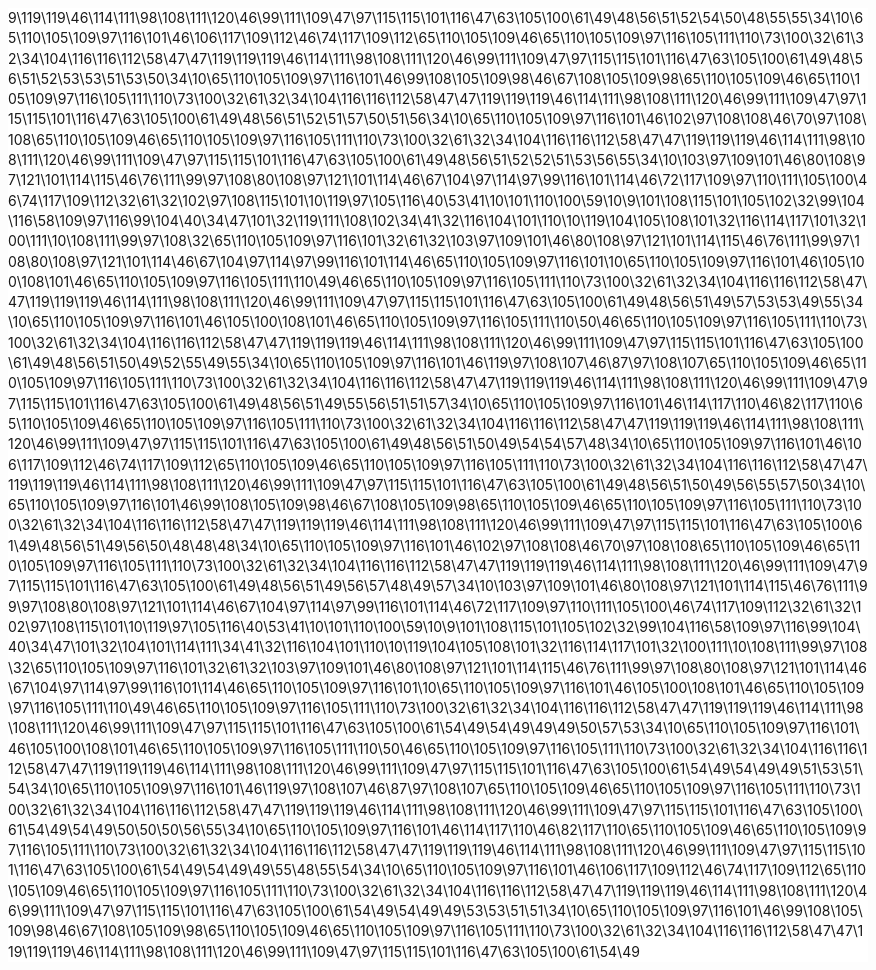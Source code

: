 9\119\119\46\114\111\98\108\111\120\46\99\111\109\47\97\115\115\101\116\47\63\105\100\61\49\48\56\51\52\54\50\48\55\55\34\10\65\110\105\109\97\116\101\46\106\117\109\112\46\74\117\109\112\65\110\105\109\46\65\110\105\109\97\116\105\111\110\73\100\32\61\32\34\104\116\116\112\58\47\47\119\119\119\46\114\111\98\108\111\120\46\99\111\109\47\97\115\115\101\116\47\63\105\100\61\49\48\56\51\52\53\53\51\53\50\34\10\65\110\105\109\97\116\101\46\99\108\105\109\98\46\67\108\105\109\98\65\110\105\109\46\65\110\105\109\97\116\105\111\110\73\100\32\61\32\34\104\116\116\112\58\47\47\119\119\119\46\114\111\98\108\111\120\46\99\111\109\47\97\115\115\101\116\47\63\105\100\61\49\48\56\51\52\51\57\50\51\56\34\10\65\110\105\109\97\116\101\46\102\97\108\108\46\70\97\108\108\65\110\105\109\46\65\110\105\109\97\116\105\111\110\73\100\32\61\32\34\104\116\116\112\58\47\47\119\119\119\46\114\111\98\108\111\120\46\99\111\109\47\97\115\115\101\116\47\63\105\100\61\49\48\56\51\52\52\51\53\56\55\34\10\103\97\109\101\46\80\108\97\121\101\114\115\46\76\111\99\97\108\80\108\97\121\101\114\46\67\104\97\114\97\99\116\101\114\46\72\117\109\97\110\111\105\100\46\74\117\109\112\32\61\32\102\97\108\115\101\10\119\97\105\116\40\53\41\10\101\110\100\59\10\9\101\108\115\101\105\102\32\99\104\116\58\109\97\116\99\104\40\34\47\101\32\119\111\108\102\34\41\32\116\104\101\110\10\119\104\105\108\101\32\116\114\117\101\32\100\111\10\108\111\99\97\108\32\65\110\105\109\97\116\101\32\61\32\103\97\109\101\46\80\108\97\121\101\114\115\46\76\111\99\97\108\80\108\97\121\101\114\46\67\104\97\114\97\99\116\101\114\46\65\110\105\109\97\116\101\10\65\110\105\109\97\116\101\46\105\100\108\101\46\65\110\105\109\97\116\105\111\110\49\46\65\110\105\109\97\116\105\111\110\73\100\32\61\32\34\104\116\116\112\58\47\47\119\119\119\46\114\111\98\108\111\120\46\99\111\109\47\97\115\115\101\116\47\63\105\100\61\49\48\56\51\49\57\53\53\49\55\34\10\65\110\105\109\97\116\101\46\105\100\108\101\46\65\110\105\109\97\116\105\111\110\50\46\65\110\105\109\97\116\105\111\110\73\100\32\61\32\34\104\116\116\112\58\47\47\119\119\119\46\114\111\98\108\111\120\46\99\111\109\47\97\115\115\101\116\47\63\105\100\61\49\48\56\51\50\49\52\55\49\55\34\10\65\110\105\109\97\116\101\46\119\97\108\107\46\87\97\108\107\65\110\105\109\46\65\110\105\109\97\116\105\111\110\73\100\32\61\32\34\104\116\116\112\58\47\47\119\119\119\46\114\111\98\108\111\120\46\99\111\109\47\97\115\115\101\116\47\63\105\100\61\49\48\56\51\49\55\56\51\51\57\34\10\65\110\105\109\97\116\101\46\114\117\110\46\82\117\110\65\110\105\109\46\65\110\105\109\97\116\105\111\110\73\100\32\61\32\34\104\116\116\112\58\47\47\119\119\119\46\114\111\98\108\111\120\46\99\111\109\47\97\115\115\101\116\47\63\105\100\61\49\48\56\51\50\49\54\54\57\48\34\10\65\110\105\109\97\116\101\46\106\117\109\112\46\74\117\109\112\65\110\105\109\46\65\110\105\109\97\116\105\111\110\73\100\32\61\32\34\104\116\116\112\58\47\47\119\119\119\46\114\111\98\108\111\120\46\99\111\109\47\97\115\115\101\116\47\63\105\100\61\49\48\56\51\50\49\56\55\57\50\34\10\65\110\105\109\97\116\101\46\99\108\105\109\98\46\67\108\105\109\98\65\110\105\109\46\65\110\105\109\97\116\105\111\110\73\100\32\61\32\34\104\116\116\112\58\47\47\119\119\119\46\114\111\98\108\111\120\46\99\111\109\47\97\115\115\101\116\47\63\105\100\61\49\48\56\51\49\56\50\48\48\48\34\10\65\110\105\109\97\116\101\46\102\97\108\108\46\70\97\108\108\65\110\105\109\46\65\110\105\109\97\116\105\111\110\73\100\32\61\32\34\104\116\116\112\58\47\47\119\119\119\46\114\111\98\108\111\120\46\99\111\109\47\97\115\115\101\116\47\63\105\100\61\49\48\56\51\49\56\57\48\49\57\34\10\103\97\109\101\46\80\108\97\121\101\114\115\46\76\111\99\97\108\80\108\97\121\101\114\46\67\104\97\114\97\99\116\101\114\46\72\117\109\97\110\111\105\100\46\74\117\109\112\32\61\32\102\97\108\115\101\10\119\97\105\116\40\53\41\10\101\110\100\59\10\9\101\108\115\101\105\102\32\99\104\116\58\109\97\116\99\104\40\34\47\101\32\104\101\114\111\34\41\32\116\104\101\110\10\119\104\105\108\101\32\116\114\117\101\32\100\111\10\108\111\99\97\108\32\65\110\105\109\97\116\101\32\61\32\103\97\109\101\46\80\108\97\121\101\114\115\46\76\111\99\97\108\80\108\97\121\101\114\46\67\104\97\114\97\99\116\101\114\46\65\110\105\109\97\116\101\10\65\110\105\109\97\116\101\46\105\100\108\101\46\65\110\105\109\97\116\105\111\110\49\46\65\110\105\109\97\116\105\111\110\73\100\32\61\32\34\104\116\116\112\58\47\47\119\119\119\46\114\111\98\108\111\120\46\99\111\109\47\97\115\115\101\116\47\63\105\100\61\54\49\54\49\49\49\50\57\53\34\10\65\110\105\109\97\116\101\46\105\100\108\101\46\65\110\105\109\97\116\105\111\110\50\46\65\110\105\109\97\116\105\111\110\73\100\32\61\32\34\104\116\116\112\58\47\47\119\119\119\46\114\111\98\108\111\120\46\99\111\109\47\97\115\115\101\116\47\63\105\100\61\54\49\54\49\49\51\53\51\54\34\10\65\110\105\109\97\116\101\46\119\97\108\107\46\87\97\108\107\65\110\105\109\46\65\110\105\109\97\116\105\111\110\73\100\32\61\32\34\104\116\116\112\58\47\47\119\119\119\46\114\111\98\108\111\120\46\99\111\109\47\97\115\115\101\116\47\63\105\100\61\54\49\54\49\50\50\50\56\55\34\10\65\110\105\109\97\116\101\46\114\117\110\46\82\117\110\65\110\105\109\46\65\110\105\109\97\116\105\111\110\73\100\32\61\32\34\104\116\116\112\58\47\47\119\119\119\46\114\111\98\108\111\120\46\99\111\109\47\97\115\115\101\116\47\63\105\100\61\54\49\54\49\49\55\48\55\54\34\10\65\110\105\109\97\116\101\46\106\117\109\112\46\74\117\109\112\65\110\105\109\46\65\110\105\109\97\116\105\111\110\73\100\32\61\32\34\104\116\116\112\58\47\47\119\119\119\46\114\111\98\108\111\120\46\99\111\109\47\97\115\115\101\116\47\63\105\100\61\54\49\54\49\49\53\53\51\51\34\10\65\110\105\109\97\116\101\46\99\108\105\109\98\46\67\108\105\109\98\65\110\105\109\46\65\110\105\109\97\116\105\111\110\73\100\32\61\32\34\104\116\116\112\58\47\47\119\119\119\46\114\111\98\108\111\120\46\99\111\109\47\97\115\115\101\116\47\63\105\100\61\54\49